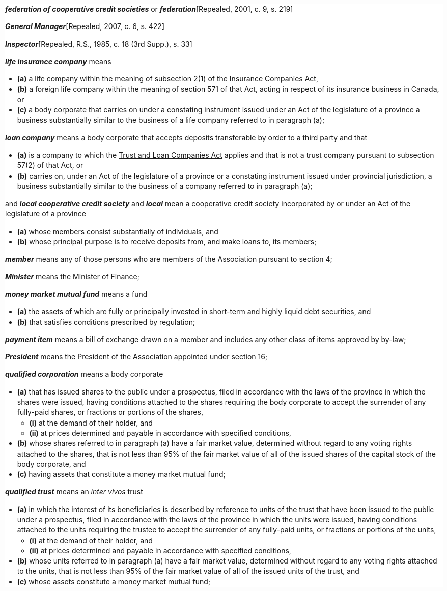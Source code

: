 ***federation of cooperative credit societies*** or ***federation***[Repealed, 2001, c. 9, s. 219]

***General Manager***[Repealed, 2007, c. 6, s. 422]

***Inspector***[Repealed, R.S., 1985, c. 18 (3rd Supp.), s. 33]

***life insurance company*** means
- **(a)** a life company within the meaning of subsection 2(1) of the [Insurance Companies Act](/en/Acts/Statutes%20of%20Canada/1991/c.%2047.md),
- **(b)** a foreign life company within the meaning of section 571 of that Act, acting in respect of its insurance business in Canada, or
- **(c)** a body corporate that carries on under a constating instrument issued under an Act of the legislature of a province a business substantially similar to the business of a life company referred to in paragraph (a);

***loan company*** means a body corporate that accepts deposits transferable by order to a third party and that
- **(a)** is a company to which the [Trust and Loan Companies Act](/en/Acts/Statutes%20of%20Canada/1991/c.%2045.md) applies and that is not a trust company pursuant to subsection 57(2) of that Act, or
- **(b)** carries on, under an Act of the legislature of a province or a constating instrument issued under provincial jurisdiction, a business substantially similar to the business of a company referred to in paragraph (a);

 and ***local cooperative credit society*** and ***local*** mean a cooperative credit society incorporated by or under an Act of the legislature of a province
- **(a)** whose members consist substantially of individuals, and
- **(b)** whose principal purpose is to receive deposits from, and make loans to, its members;

***member*** means any of those persons who are members of the Association pursuant to section 4;

***Minister*** means the Minister of Finance;

***money market mutual fund*** means a fund
- **(a)** the assets of which are fully or principally invested in short-term and highly liquid debt securities, and
- **(b)** that satisfies conditions prescribed by regulation;

***payment item*** means a bill of exchange drawn on a member and includes any other class of items approved by by-law;

***President*** means the President of the Association appointed under section 16;

***qualified corporation*** means a body corporate
- **(a)** that has issued shares to the public under a prospectus, filed in accordance with the laws of the province in which the shares were issued, having conditions attached to the shares requiring the body corporate to accept the surrender of any fully-paid shares, or fractions or portions of the shares,
	- **(i)** at the demand of their holder, and
	- **(ii)** at prices determined and payable in accordance with specified conditions,
- **(b)** whose shares referred to in paragraph (a) have a fair market value, determined without regard to any voting rights attached to the shares, that is not less than 95% of the fair market value of all of the issued shares of the capital stock of the body corporate, and
- **(c)** having assets that constitute a money market mutual fund;

***qualified trust*** means an *inter vivos* trust
- **(a)** in which the interest of its beneficiaries is described by reference to units of the trust that have been issued to the public under a prospectus, filed in accordance with the laws of the province in which the units were issued, having conditions attached to the units requiring the trustee to accept the surrender of any fully-paid units, or fractions or portions of the units,
	- **(i)** at the demand of their holder, and
	- **(ii)** at prices determined and payable in accordance with specified conditions,
- **(b)** whose units referred to in paragraph (a) have a fair market value, determined without regard to any voting rights attached to the units, that is not less than 95% of the fair market value of all of the issued units of the trust, and
- **(c)** whose assets constitute a money market mutual fund;
